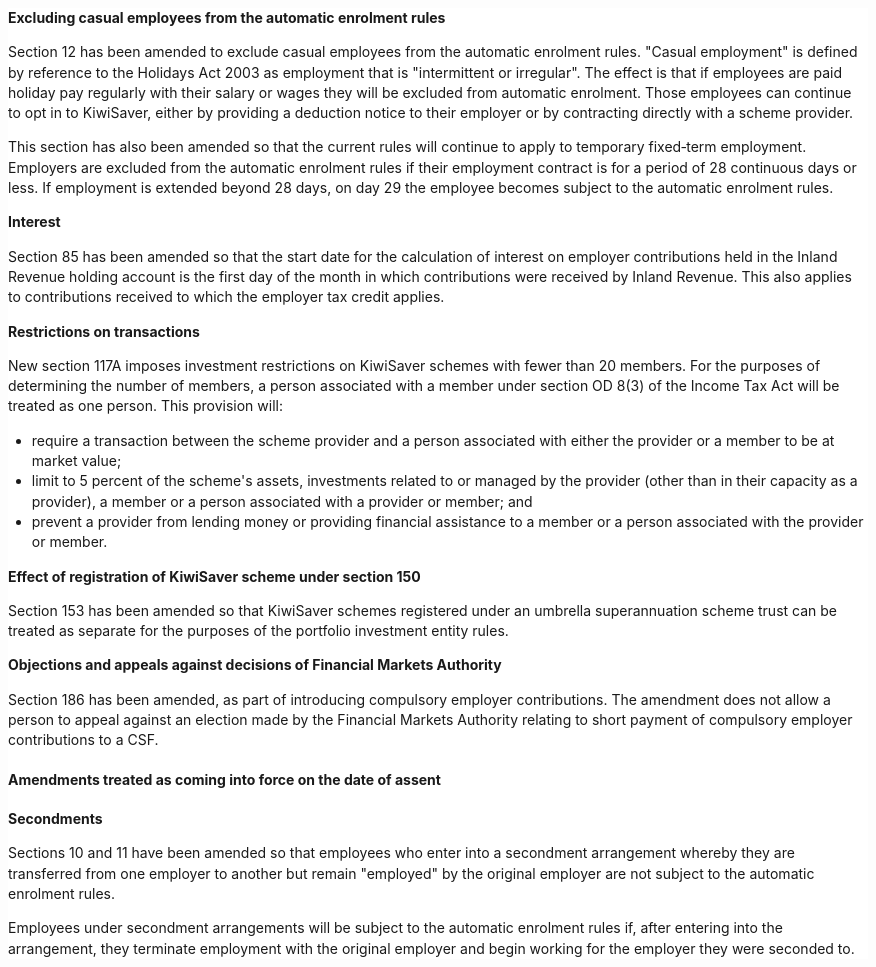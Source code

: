 **Excluding casual employees from the automatic enrolment rules**

Section 12 has been amended to exclude casual employees from the automatic enrolment rules. "Casual employment" is defined by reference to the Holidays Act 2003 as employment that is "intermittent or irregular". The effect is that if employees are paid holiday pay regularly with their salary or wages they will be excluded from automatic enrolment. Those employees can continue to opt in to KiwiSaver, either by providing a deduction notice to their employer or by contracting directly with a scheme provider.

This section has also been amended so that the current rules will continue to apply to temporary fixed‑term employment. Employers are excluded from the automatic enrolment rules if their employment contract is for a period of 28 continuous days or less. If employment is extended beyond 28 days, on day 29 the employee becomes subject to the automatic enrolment rules.

**Interest**

Section 85 has been amended so that the start date for the calculation of interest on employer contributions held in the Inland Revenue holding account is the first day of the month in which contributions were received by Inland Revenue. This also applies to contributions received to which the employer tax credit applies.

**Restrictions on transactions**

New section 117A imposes investment restrictions on KiwiSaver schemes with fewer than 20 members. For the purposes of determining the number of members, a person associated with a member under section OD 8(3) of the Income Tax Act will be treated as one person. This provision will:

*   require a transaction between the scheme provider and a person associated with either the provider or a member to be at market value;
*   limit to 5 percent of the scheme's assets, investments related to or managed by the provider (other than in their capacity as a provider), a member or a person associated with a provider or member; and
*   prevent a provider from lending money or providing financial assistance to a member or a person associated with the provider or member.

**Effect of registration of KiwiSaver scheme under section 150**

Section 153 has been amended so that KiwiSaver schemes registered under an umbrella superannuation scheme trust can be treated as separate for the purposes of the portfolio investment entity rules.

**Objections and appeals against decisions of Financial Markets Authority**

Section 186 has been amended, as part of introducing compulsory employer contributions. The amendment does not allow a person to appeal against an election made by the Financial Markets Authority relating to short payment of compulsory employer contributions to a CSF.

#### Amendments treated as coming into force on the date of assent

**Secondments**

Sections 10 and 11 have been amended so that employees who enter into a secondment arrangement whereby they are transferred from one employer to another but remain "employed" by the original employer are not subject to the automatic enrolment rules.

Employees under secondment arrangements will be subject to the automatic enrolment rules if, after entering into the arrangement, they terminate employment with the original employer and begin working for the employer they were seconded to.
